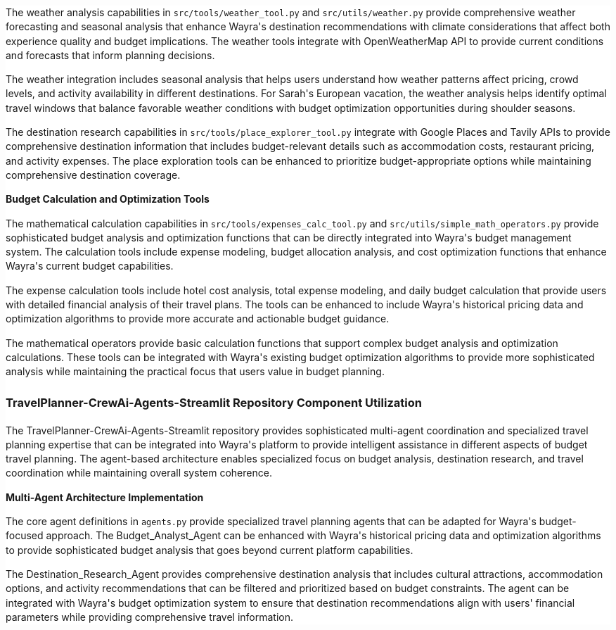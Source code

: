 The weather analysis capabilities in `src/tools/weather_tool.py` and `src/utils/weather.py` provide comprehensive weather forecasting and seasonal analysis that enhance Wayra's destination recommendations with climate considerations that affect both experience quality and budget implications. The weather tools integrate with OpenWeatherMap API to provide current conditions and forecasts that inform planning decisions.

The weather integration includes seasonal analysis that helps users understand how weather patterns affect pricing, crowd levels, and activity availability in different destinations. For Sarah's European vacation, the weather analysis helps identify optimal travel windows that balance favorable weather conditions with budget optimization opportunities during shoulder seasons.

The destination research capabilities in `src/tools/place_explorer_tool.py` integrate with Google Places and Tavily APIs to provide comprehensive destination information that includes budget-relevant details such as accommodation costs, restaurant pricing, and activity expenses. The place exploration tools can be enhanced to prioritize budget-appropriate options while maintaining comprehensive destination coverage.

**Budget Calculation and Optimization Tools**

The mathematical calculation capabilities in `src/tools/expenses_calc_tool.py` and `src/utils/simple_math_operators.py` provide sophisticated budget analysis and optimization functions that can be directly integrated into Wayra's budget management system. The calculation tools include expense modeling, budget allocation analysis, and cost optimization functions that enhance Wayra's current budget capabilities.

The expense calculation tools include hotel cost analysis, total expense modeling, and daily budget calculation that provide users with detailed financial analysis of their travel plans. The tools can be enhanced to include Wayra's historical pricing data and optimization algorithms to provide more accurate and actionable budget guidance.

The mathematical operators provide basic calculation functions that support complex budget analysis and optimization calculations. These tools can be integrated with Wayra's existing budget optimization algorithms to provide more sophisticated analysis while maintaining the practical focus that users value in budget planning.

### **TravelPlanner-CrewAi-Agents-Streamlit Repository Component Utilization**

The TravelPlanner-CrewAi-Agents-Streamlit repository provides sophisticated multi-agent coordination and specialized travel planning expertise that can be integrated into Wayra's platform to provide intelligent assistance in different aspects of budget travel planning. The agent-based architecture enables specialized focus on budget analysis, destination research, and travel coordination while maintaining overall system coherence.

**Multi-Agent Architecture Implementation**

The core agent definitions in `agents.py` provide specialized travel planning agents that can be adapted for Wayra's budget-focused approach. The Budget_Analyst_Agent can be enhanced with Wayra's historical pricing data and optimization algorithms to provide sophisticated budget analysis that goes beyond current platform capabilities.

The Destination_Research_Agent provides comprehensive destination analysis that includes cultural attractions, accommodation options, and activity recommendations that can be filtered and prioritized based on budget constraints. The agent can be integrated with Wayra's budget optimization system to ensure that destination recommendations align with users' financial parameters while providing comprehensive travel information.
